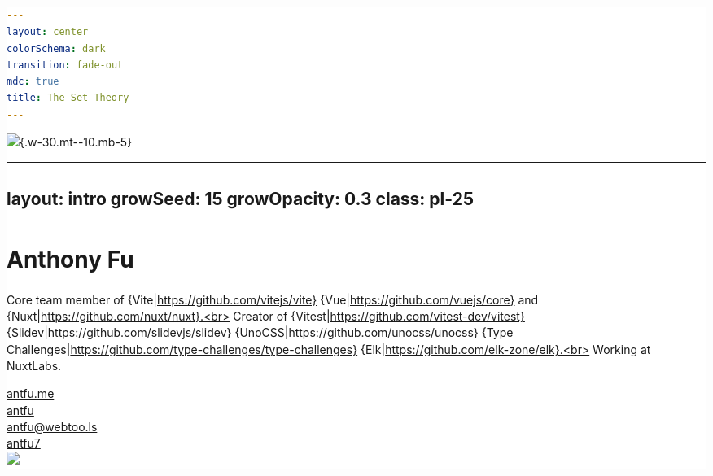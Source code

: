 ```yaml
---
layout: center
colorSchema: dark
transition: fade-out
mdc: true
title: The Set Theory
---
```


![](/af-logo-animated.svg){.w-30.mt--10.mb-5}



---
layout: intro
growSeed: 15
growOpacity: 0.3
class: pl-25
---

# Anthony Fu

<div class="[&>*]:important-leading-10 opacity-80">

Core team member of {Vite|https://github.com/vitejs/vite} {Vue|https://github.com/vuejs/core} and {Nuxt|https://github.com/nuxt/nuxt}.<br>
Creator of {Vitest|https://github.com/vitest-dev/vitest} {Slidev|https://github.com/slidevjs/slidev} {UnoCSS|https://github.com/unocss/unocss} {Type Challenges|https://github.com/type-challenges/type-challenges} {Elk|https://github.com/elk-zone/elk}.<br>
Working at NuxtLabs.<br>

</div>

<div my-10 w-min flex="~ gap-1" items-center justify-center>
  <div i-ri-user-3-line op50 ma text-xl />
  <div><a href="https://antfu.me" target="_blank" class="border-none! font-300">antfu.me</a></div>
  <div i-ri-github-line op50 ma text-xl ml4/>
  <div><a href="https://github.com/antfu" target="_blank" class="border-none! font-300">antfu</a></div>
  <div i-ri-mastodon-line op50 ma text-xl ml4 />
  <div><a href="https://m.webtoo.ls/@antfu" target="_blank" class="border-none! font-300">antfu@webtoo.ls</a></div>
  <div i-ri-twitter-x-line op50 ma text-xl ml4/>
  <div><a href="https://twitter.com/antfu7" target="_blank" class="border-none! font-300">antfu7</a></div>
</div>

<img src="https://antfu.me/avatar.png" rounded-full w-35 abs-tr mt-32 mr-40 />

<div flex="~ gap2">

</div>
